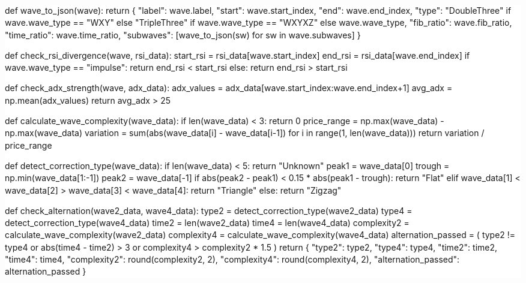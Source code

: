 def wave_to_json(wave):
    return {
        "label": wave.label,
        "start": wave.start_index,
        "end": wave.end_index,
        "type": "DoubleThree" if wave.wave_type == "WXY" else "TripleThree" if wave.wave_type == "WXYXZ" else wave.wave_type,
        "fib_ratio": wave.fib_ratio,
        "time_ratio": wave.time_ratio,
        "subwaves": [wave_to_json(sw) for sw in wave.subwaves]
    }

def check_rsi_divergence(wave, rsi_data):
    start_rsi = rsi_data[wave.start_index]
    end_rsi = rsi_data[wave.end_index]
    if wave.wave_type == "impulse":
        return end_rsi < start_rsi
    else:
        return end_rsi > start_rsi

def check_adx_strength(wave, adx_data):
    adx_values = adx_data[wave.start_index:wave.end_index+1]
    avg_adx = np.mean(adx_values)
    return avg_adx > 25

def calculate_wave_complexity(wave_data):
    if len(wave_data) < 3:
        return 0
    price_range = np.max(wave_data) - np.max(wave_data)
    variation = sum(abs(wave_data[i] - wave_data[i-1]) for i in range(1, len(wave_data)))
    return variation / price_range

def detect_correction_type(wave_data):
    if len(wave_data) < 5:
        return "Unknown"
    peak1 = wave_data[0]
    trough = np.min(wave_data[1:-1])
    peak2 = wave_data[-1]
    if abs(peak2 - peak1) < 0.15 * abs(peak1 - trough):
        return "Flat"
    elif wave_data[1] < wave_data[2] > wave_data[3] < wave_data[4]:
        return "Triangle"
    else:
        return "Zigzag"

def check_alternation(wave2_data, wave4_data):
    type2 = detect_correction_type(wave2_data)
    type4 = detect_correction_type(wave4_data)
    time2 = len(wave2_data)
    time4 = len(wave4_data)
    complexity2 = calculate_wave_complexity(wave2_data)
    complexity4 = calculate_wave_complexity(wave4_data)
    alternation_passed = (
        type2 != type4 or
        abs(time4 - time2) > 3 or
        complexity4 > complexity2 * 1.5
    )
    return {
        "type2": type2,
        "type4": type4,
        "time2": time2,
        "time4": time4,
        "complexity2": round(complexity2, 2),
        "complexity4": round(complexity4, 2),
        "alternation_passed": alternation_passed
    }